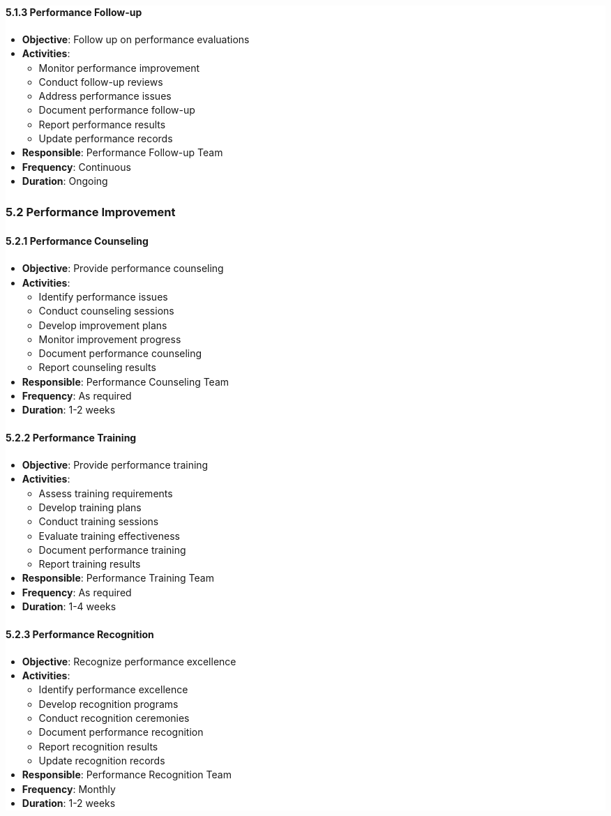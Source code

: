 #### 5.1.3 Performance Follow-up
- **Objective**: Follow up on performance evaluations
- **Activities**:
  - Monitor performance improvement
  - Conduct follow-up reviews
  - Address performance issues
  - Document performance follow-up
  - Report performance results
  - Update performance records
- **Responsible**: Performance Follow-up Team
- **Frequency**: Continuous
- **Duration**: Ongoing

### 5.2 Performance Improvement

#### 5.2.1 Performance Counseling
- **Objective**: Provide performance counseling
- **Activities**:
  - Identify performance issues
  - Conduct counseling sessions
  - Develop improvement plans
  - Monitor improvement progress
  - Document performance counseling
  - Report counseling results
- **Responsible**: Performance Counseling Team
- **Frequency**: As required
- **Duration**: 1-2 weeks

#### 5.2.2 Performance Training
- **Objective**: Provide performance training
- **Activities**:
  - Assess training requirements
  - Develop training plans
  - Conduct training sessions
  - Evaluate training effectiveness
  - Document performance training
  - Report training results
- **Responsible**: Performance Training Team
- **Frequency**: As required
- **Duration**: 1-4 weeks

#### 5.2.3 Performance Recognition
- **Objective**: Recognize performance excellence
- **Activities**:
  - Identify performance excellence
  - Develop recognition programs
  - Conduct recognition ceremonies
  - Document performance recognition
  - Report recognition results
  - Update recognition records
- **Responsible**: Performance Recognition Team
- **Frequency**: Monthly
- **Duration**: 1-2 weeks
